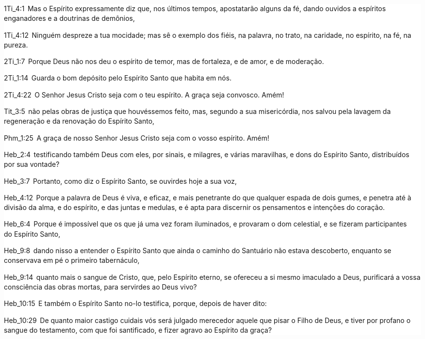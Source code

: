 1Ti_4:1  Mas o Espírito expressamente diz que, nos últimos tempos, apostatarão alguns da fé, dando ouvidos a espíritos enganadores e a doutrinas de demônios, 

1Ti_4:12  Ninguém despreze a tua mocidade; mas sê o exemplo dos fiéis, na palavra, no trato, na caridade, no espírito, na fé, na pureza. 

2Ti_1:7  Porque Deus não nos deu o espírito de temor, mas de fortaleza, e de amor, e de moderação. 

2Ti_1:14  Guarda o bom depósito pelo Espírito Santo que habita em nós. 

2Ti_4:22  O Senhor Jesus Cristo seja com o teu espírito. A graça seja convosco. Amém! 

Tit_3:5  não pelas obras de justiça que houvéssemos feito, mas, segundo a sua misericórdia, nos salvou pela lavagem da regeneração e da renovação do Espírito Santo, 

Phm_1:25  A graça de nosso Senhor Jesus Cristo seja com o vosso espírito. Amém! 

Heb_2:4  testificando também Deus com eles, por sinais, e milagres, e várias maravilhas, e dons do Espírito Santo, distribuídos por sua vontade? 

Heb_3:7  Portanto, como diz o Espírito Santo, se ouvirdes hoje a sua voz, 

Heb_4:12  Porque a palavra de Deus é viva, e eficaz, e mais penetrante do que qualquer espada de dois gumes, e penetra até à divisão da alma, e do espírito, e das juntas e medulas, e é apta para discernir os pensamentos e intenções do coração. 

Heb_6:4  Porque é impossível que os que já uma vez foram iluminados, e provaram o dom celestial, e se fizeram participantes do Espírito Santo, 

Heb_9:8  dando nisso a entender o Espírito Santo que ainda o caminho do Santuário não estava descoberto, enquanto se conservava em pé o primeiro tabernáculo, 

Heb_9:14  quanto mais o sangue de Cristo, que, pelo Espírito eterno, se ofereceu a si mesmo imaculado a Deus, purificará a vossa consciência das obras mortas, para servirdes ao Deus vivo? 

Heb_10:15  E também o Espírito Santo no-lo testifica, porque, depois de haver dito: 

Heb_10:29  De quanto maior castigo cuidais vós será julgado merecedor aquele que pisar o Filho de Deus, e tiver por profano o sangue do testamento, com que foi santificado, e fizer agravo ao Espírito da graça?